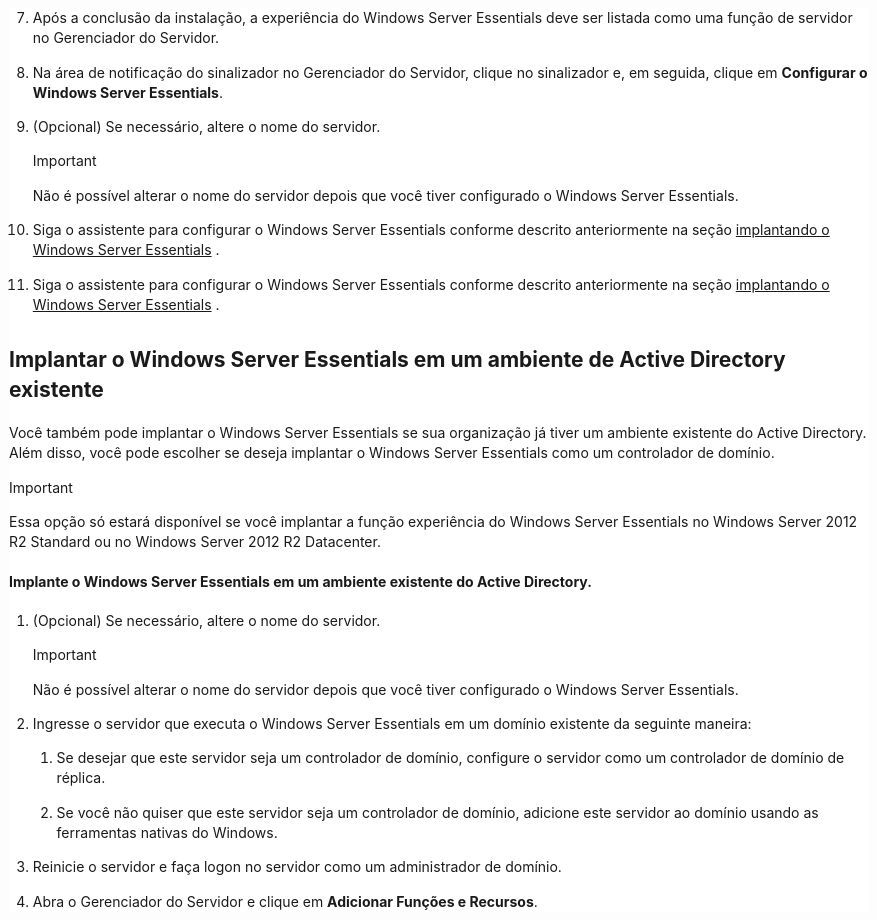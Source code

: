 7.  Após a conclusão da instalação, a experiência do Windows Server Essentials deve ser listada como uma função de servidor no Gerenciador do Servidor.  
  
8.  Na área de notificação do sinalizador no Gerenciador do Servidor, clique no sinalizador e, em seguida, clique em **Configurar o Windows Server Essentials**.  
  
9. (Opcional) Se necessário, altere o nome do servidor.  
  
    > [!IMPORTANT]
    >  Não é possível alterar o nome do servidor depois que você tiver configurado o Windows Server Essentials.  
  

10. Siga o assistente para configurar o Windows Server Essentials conforme descrito anteriormente na seção [implantando o Windows Server Essentials](Install-and-Configure-Windows-Server-Essentials-or-Windows-Server-Essentials-Experience.md#BKMK_WSEDeploy) .  

10. Siga o assistente para configurar o Windows Server Essentials conforme descrito anteriormente na seção [implantando o Windows Server Essentials](Install-and-Configure-Windows-Server-Essentials-or-Windows-Server-Essentials-Experience.md#BKMK_WSEDeploy) .  

  
##  <a name="deploy-windows-server-essentials-in-an-existing-active-directory-environment"></a><a name="BKMK_ExistingAD"></a>Implantar o Windows Server Essentials em um ambiente de Active Directory existente  
 Você também pode implantar o Windows Server Essentials se sua organização já tiver um ambiente existente do Active Directory. Além disso, você pode escolher se deseja implantar o Windows Server Essentials como um controlador de domínio.  
  
> [!IMPORTANT]
>  Essa opção só estará disponível se você implantar a função experiência do Windows Server Essentials no Windows Server 2012 R2 Standard ou no Windows Server 2012 R2 Datacenter.  
  
#### <a name="to-deploy-windows-server-essentials-in-an-existing-active-directory-environment"></a>Implante o Windows Server Essentials em um ambiente existente do Active Directory.  
  
1.  (Opcional) Se necessário, altere o nome do servidor.  
  
    > [!IMPORTANT]
    >  Não é possível alterar o nome do servidor depois que você tiver configurado o Windows Server Essentials.  
  
2.  Ingresse o servidor que executa o Windows Server Essentials em um domínio existente da seguinte maneira:  
  
    1.  Se desejar que este servidor seja um controlador de domínio, configure o servidor como um controlador de domínio de réplica.  
  
    2.  Se você não quiser que este servidor seja um controlador de domínio, adicione este servidor ao domínio usando as ferramentas nativas do Windows.  
  
3.  Reinicie o servidor e faça logon no servidor como um administrador de domínio.  
  
4.  Abra o Gerenciador do Servidor e clique em **Adicionar Funções e Recursos**.  
  
